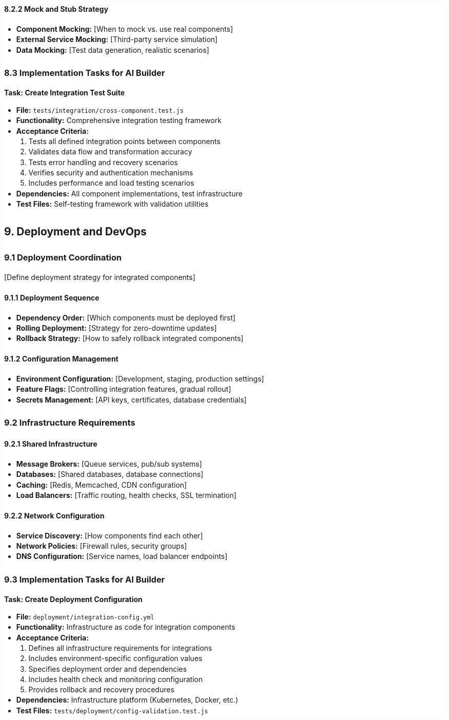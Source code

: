 #### 8.2.2 Mock and Stub Strategy
* **Component Mocking:** [When to mock vs. use real components]
* **External Service Mocking:** [Third-party service simulation]
* **Data Mocking:** [Test data generation, realistic scenarios]

### 8.3 Implementation Tasks for AI Builder

**Task: Create Integration Test Suite**
* **File:** `tests/integration/cross-component.test.js`
* **Functionality:** Comprehensive integration testing framework
* **Acceptance Criteria:**
  1. Tests all defined integration points between components
  2. Validates data flow and transformation accuracy
  3. Tests error handling and recovery scenarios
  4. Verifies security and authentication mechanisms
  5. Includes performance and load testing scenarios
* **Dependencies:** All component implementations, test infrastructure
* **Test Files:** Self-testing framework with validation utilities

## 9. Deployment and DevOps

### 9.1 Deployment Coordination

[Define deployment strategy for integrated components]

#### 9.1.1 Deployment Sequence
* **Dependency Order:** [Which components must be deployed first]
* **Rolling Deployment:** [Strategy for zero-downtime updates]
* **Rollback Strategy:** [How to safely rollback integrated components]

#### 9.1.2 Configuration Management
* **Environment Configuration:** [Development, staging, production settings]
* **Feature Flags:** [Controlling integration features, gradual rollout]
* **Secrets Management:** [API keys, certificates, database credentials]

### 9.2 Infrastructure Requirements

#### 9.2.1 Shared Infrastructure
* **Message Brokers:** [Queue services, pub/sub systems]
* **Databases:** [Shared databases, database connections]
* **Caching:** [Redis, Memcached, CDN configuration]
* **Load Balancers:** [Traffic routing, health checks, SSL termination]

#### 9.2.2 Network Configuration
* **Service Discovery:** [How components find each other]
* **Network Policies:** [Firewall rules, security groups]
* **DNS Configuration:** [Service names, load balancer endpoints]

### 9.3 Implementation Tasks for AI Builder

**Task: Create Deployment Configuration**
* **File:** `deployment/integration-config.yml`
* **Functionality:** Infrastructure as code for integration components
* **Acceptance Criteria:**
  1. Defines all infrastructure requirements for integrations
  2. Includes environment-specific configuration values
  3. Specifies deployment order and dependencies
  4. Includes health check and monitoring configuration
  5. Provides rollback and recovery procedures
* **Dependencies:** Infrastructure platform (Kubernetes, Docker, etc.)
* **Test Files:** `tests/deployment/config-validation.test.js`
